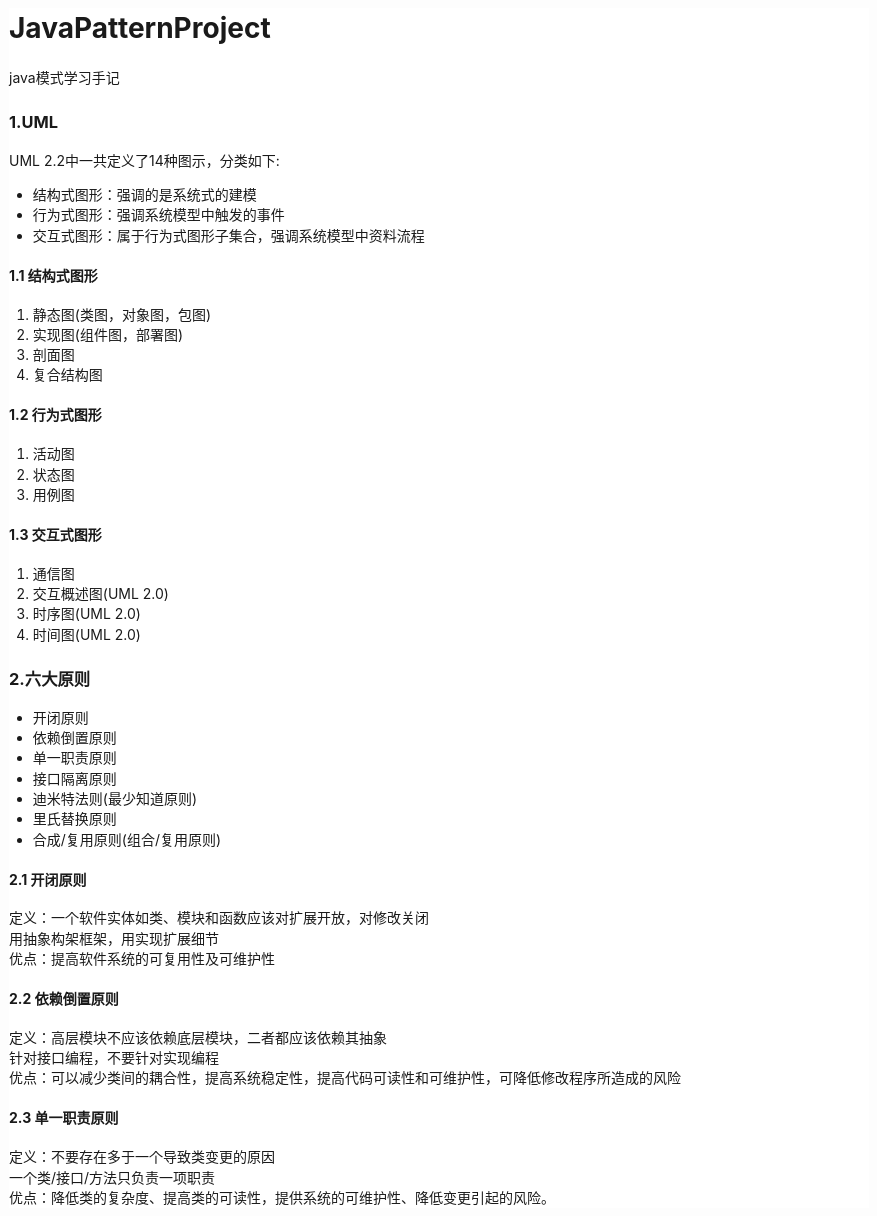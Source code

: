 # JavaPatternProject

java模式学习手记

### 1.UML
UML 2.2中一共定义了14种图示，分类如下:
* 结构式图形：强调的是系统式的建模   
* 行为式图形：强调系统模型中触发的事件
* 交互式图形：属于行为式图形子集合，强调系统模型中资料流程

#### 1.1 结构式图形
1. 静态图(类图，对象图，包图)
2. 实现图(组件图，部署图)
3. 剖面图
4. 复合结构图

#### 1.2 行为式图形
1. 活动图
2. 状态图
3. 用例图

#### 1.3 交互式图形
1. 通信图
2. 交互概述图(UML 2.0)
3. 时序图(UML 2.0)
4. 时间图(UML 2.0)

### 2.六大原则
* 开闭原则
* 依赖倒置原则
* 单一职责原则
* 接口隔离原则
* 迪米特法则(最少知道原则)
* 里氏替换原则
* 合成/复用原则(组合/复用原则)

#### 2.1 开闭原则
定义：一个软件实体如类、模块和函数应该对扩展开放，对修改关闭<br/>
用抽象构架框架，用实现扩展细节<br/>
优点：提高软件系统的可复用性及可维护性


#### 2.2 依赖倒置原则
定义：高层模块不应该依赖底层模块，二者都应该依赖其抽象<br/>
针对接口编程，不要针对实现编程<br/>
优点：可以减少类间的耦合性，提高系统稳定性，提高代码可读性和可维护性，可降低修改程序所造成的风险<br/>

#### 2.3 单一职责原则
定义：不要存在多于一个导致类变更的原因<br/>
一个类/接口/方法只负责一项职责<br/>
优点：降低类的复杂度、提高类的可读性，提供系统的可维护性、降低变更引起的风险。
